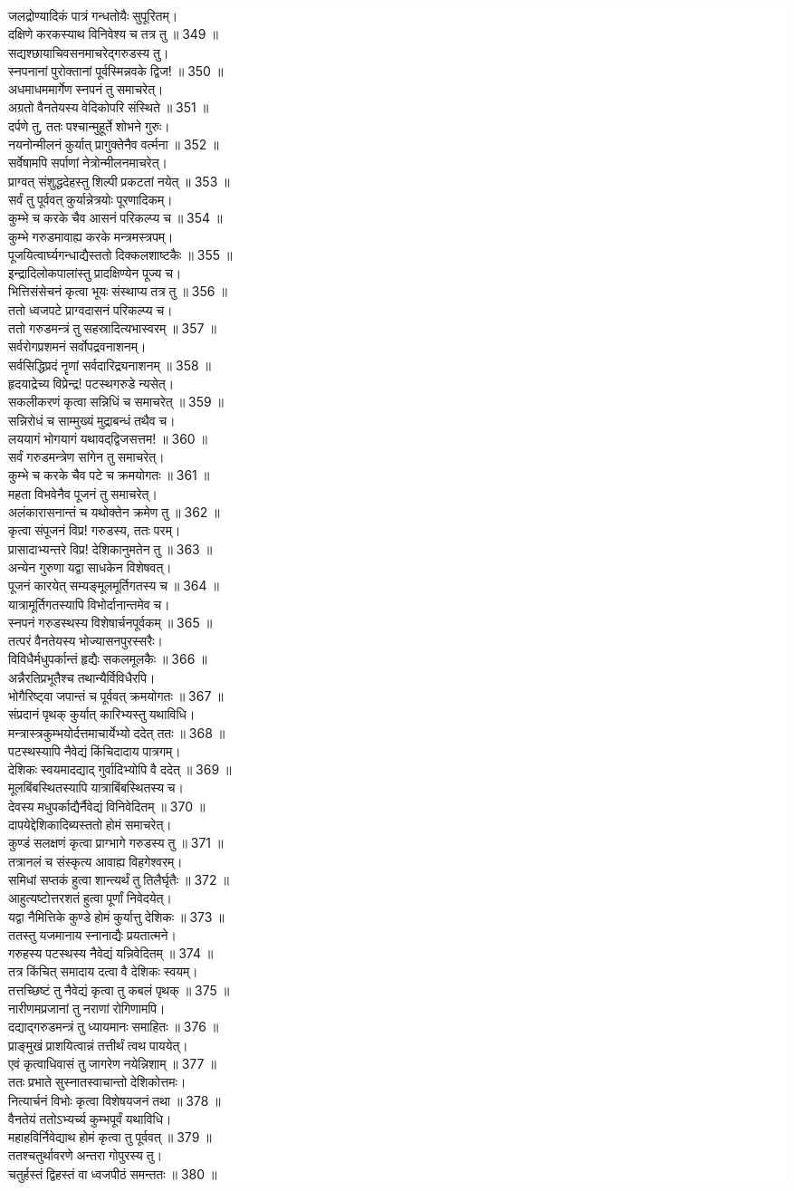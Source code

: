 जलद्रोण्यादिकं पात्रं गन्धतोयैः सुपूरितम्।  
दक्षिणे करकस्याथ विनिवेश्य च तत्र तु ॥ 349 ॥  
सद्यश्छायाचिवसनमाचरेद्गरुडस्य तु।  
स्नपनानां पुरोक्तानां पूर्वस्मिन्नवके द्विज! ॥ 350 ॥  
अधमाधममार्गेण स्नपनं तु समाचरेत्।  
अग्रतो वैनतेयस्य वेदिकोपरि संस्थिते ॥ 351 ॥  
दर्पणे तु, ततः पश्चान्मुहूर्ते शोभने गुरुः।  
नयनोन्मीलनं कुर्यात् प्रागुक्तेनैव वर्त्मना ॥ 352 ॥  
सर्वेषामपि सर्पाणां नेत्रोन्मीलनमाचरेत्।  
प्राग्वत् संशुद्धदेहस्तु शिल्पी प्रकटतां नयेत् ॥ 353 ॥  
सर्वं तु पूर्ववत् कुर्यान्नेत्रयोः पूरणादिकम्।  
कुम्भे च करके चैव आसनं परिकल्प्य च ॥ 354 ॥  
कुम्भे गरुडमावाह्य करके मन्त्रमस्त्रपम्।  
पूजयित्वार्घ्यगन्धाद्यैस्ततो दिक्कलशाष्टकैः ॥ 355 ॥  
इन्द्रादिलोकपालांस्तु प्रादक्षिण्येन पूज्य च।  
भित्तिसंसेचनं कृत्वा भूयः संस्थाप्य तत्र तु ॥ 356 ॥  
ततो ध्वजपटे प्राग्वदासनं परिकल्प्य च।  
ततो गरुडमन्त्रं तु सहस्रादित्यभास्वरम् ॥ 357 ॥  
सर्वरोगप्रशमनं सर्वोपद्रवनाशनम्।  
सर्वसिद्धिप्रदं नॄणां सर्वदारिद्र्यनाशनम् ॥ 358 ॥  
हृदयाद्रेच्य विप्रेन्द्र! पटस्थगरुडे न्यसेत्।  
सकलीकरणं कृत्वा सन्निधिं च समाचरेत् ॥ 359 ॥  
सन्निरोधं च साम्मुख्यं मुद्राबन्धं तथैव च।  
लययागं भोगयागं यथावद्‌द्विजसत्तम! ॥ 360 ॥  
सर्वं गरुडमन्त्रेण सांगेन तु समाचरेत्।  
कुम्भे च करके चैव पटे च क्रमयोगतः ॥ 361 ॥  
महता विभवेनैव पूजनं तु समाचरेत्।  
अलंकारासनान्तं च यथोक्तेन क्रमेण तु ॥ 362 ॥  
कृत्वा संपूजनं विप्र! गरुडस्य, ततः परम्।  
प्रासादाभ्यन्तरे विप्र! देशिकानुमतेन तु ॥ 363 ॥  
अन्येन गुरुणा यद्वा साधकेन विशेषवत्।  
पूजनं कारयेत् सम्यङ्‌मूलमूर्तिगतस्य च ॥ 364 ॥  
यात्रामूर्तिगतस्यापि विभोर्दानान्तमेव च।  
स्नपनं गरुडस्थस्य विशेषार्चनपूर्वकम् ॥ 365 ॥  
तत्परं वैनतेयस्य भोज्यासनपुरस्सरैः।  
विविधैर्मधुपर्कान्तं हृद्यैः सकलमूलकैः ॥ 366 ॥  
अन्नैरतिप्रभूतैश्च तथान्यैर्विविधैरपि।  
भोगैरिष्ट्वा जपान्तं च पूर्ववत् क्रमयोगतः ॥ 367 ॥  
संप्रदानं पृथक् कुर्यात् कारिभ्यस्तु यथाविधि।  
मन्त्रास्त्रकुम्भयोर्दत्तमाचार्येभ्यो ददेत् ततः ॥ 368 ॥  
पटस्थस्यापि नैवेद्यं किंचिदादाय पात्रगम्।  
देशिकः स्वयमादद्याद् गुर्वादिभ्योपि वै ददेत् ॥ 369 ॥  
मूलबिंबस्थितस्यापि यात्राबिंबस्थितस्य च।  
देवस्य मधुपर्काद्यैर्नैवेद्यं विनिवेदितम् ॥ 370 ॥  
दापयेद्देशिकादिब्यस्ततो होमं समाचरेत्।  
कुण्डं सलक्षणं कृत्वा प्राग्भागे गरुडस्य तु ॥ 371 ॥  
तत्रानलं च संस्कृत्य आवाह्य विहगेश्वरम्।  
समिधां सप्तकं हुत्वा शान्त्यर्थं तु तिलैर्घृतैः ॥ 372 ॥  
आहुत्यष्टोत्तरशतं हुत्वा पूर्णां निवेदयेत्।  
यद्वा नैमित्तिके कुण्डे होमं कुर्यात्तु देशिकः ॥ 373 ॥  
ततस्तु यजमानाय स्नानाद्यैः प्रयतात्मने।  
गरुहस्य पटस्थस्य नैवेद्यं यन्निवेदितम् ॥ 374 ॥  
तत्र किंचित् समादाय दत्वा वै देशिकः स्वयम्।  
तत्तच्छिष्टं तु नैवेद्यं कृत्वा तु कबलं पृथक् ॥ 375 ॥  
नारीणमप्रजानां तु नराणां रोगिणामपि।  
दद्याद्गरुडमन्त्रं तु ध्यायमानः समाहितः ॥ 376 ॥  
प्राङ्‌मुखं प्राशयित्वान्नं तत्तीर्थं त्वथ पाययेत्।  
एवं कृत्वाधिवासं तु जागरेण नयेन्निशाम् ॥ 377 ॥  
ततः प्रभाते सुस्नातस्वाचान्तो देशिकोत्तमः।  
नित्यार्चनं विभोः कृत्वा विशेषयजनं तथा ॥ 378 ॥  
वैनतेयं ततोऽभ्यर्च्य कुम्भपूर्वं यथाविधि।  
महाहविर्निवेद्याथ होमं कृत्वा तु पूर्ववत् ॥ 379 ॥  
ततश्चतुर्थावरणे अन्तरा गोपुरस्य तु।  
चतुर्हस्तं द्विहस्तं वा ध्वजपीठं समन्ततः ॥ 380 ॥  